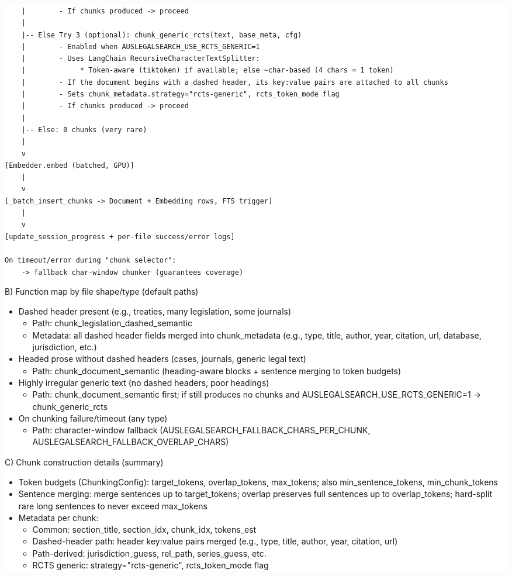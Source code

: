 ```
    |        - If chunks produced -> proceed
    |
    |-- Else Try 3 (optional): chunk_generic_rcts(text, base_meta, cfg)
    |        - Enabled when AUSLEGALSEARCH_USE_RCTS_GENERIC=1
    |        - Uses LangChain RecursiveCharacterTextSplitter:
    |             * Token-aware (tiktoken) if available; else ~char-based (4 chars ≈ 1 token)
    |        - If the document begins with a dashed header, its key:value pairs are attached to all chunks
    |        - Sets chunk_metadata.strategy="rcts-generic", rcts_token_mode flag
    |        - If chunks produced -> proceed
    |
    |-- Else: 0 chunks (very rare)
    |
    v
[Embedder.embed (batched, GPU)]
    |
    v
[_batch_insert_chunks -> Document + Embedding rows, FTS trigger]
    |
    v
[update_session_progress + per-file success/error logs]

On timeout/error during "chunk selector":
    -> fallback char-window chunker (guarantees coverage)
```

B) Function map by file shape/type (default paths)
- Dashed header present (e.g., treaties, many legislation, some journals)
  - Path: chunk_legislation_dashed_semantic
  - Metadata: all dashed header fields merged into chunk_metadata (e.g., type, title, author, year, citation, url, database, jurisdiction, etc.)
- Headed prose without dashed headers (cases, journals, generic legal text)
  - Path: chunk_document_semantic (heading-aware blocks + sentence merging to token budgets)
- Highly irregular generic text (no dashed headers, poor headings)
  - Path: chunk_document_semantic first; if still produces no chunks and AUSLEGALSEARCH_USE_RCTS_GENERIC=1 -> chunk_generic_rcts
- On chunking failure/timeout (any type)
  - Path: character-window fallback (AUSLEGALSEARCH_FALLBACK_CHARS_PER_CHUNK, AUSLEGALSEARCH_FALLBACK_OVERLAP_CHARS)

C) Chunk construction details (summary)
- Token budgets (ChunkingConfig): target_tokens, overlap_tokens, max_tokens; also min_sentence_tokens, min_chunk_tokens
- Sentence merging: merge sentences up to target_tokens; overlap preserves full sentences up to overlap_tokens; hard-split rare long sentences to never exceed max_tokens
- Metadata per chunk:
  - Common: section_title, section_idx, chunk_idx, tokens_est
  - Dashed-header path: header key:value pairs merged (e.g., type, title, author, year, citation, url)
  - Path-derived: jurisdiction_guess, rel_path, series_guess, etc.
  - RCTS generic: strategy="rcts-generic", rcts_token_mode flag

